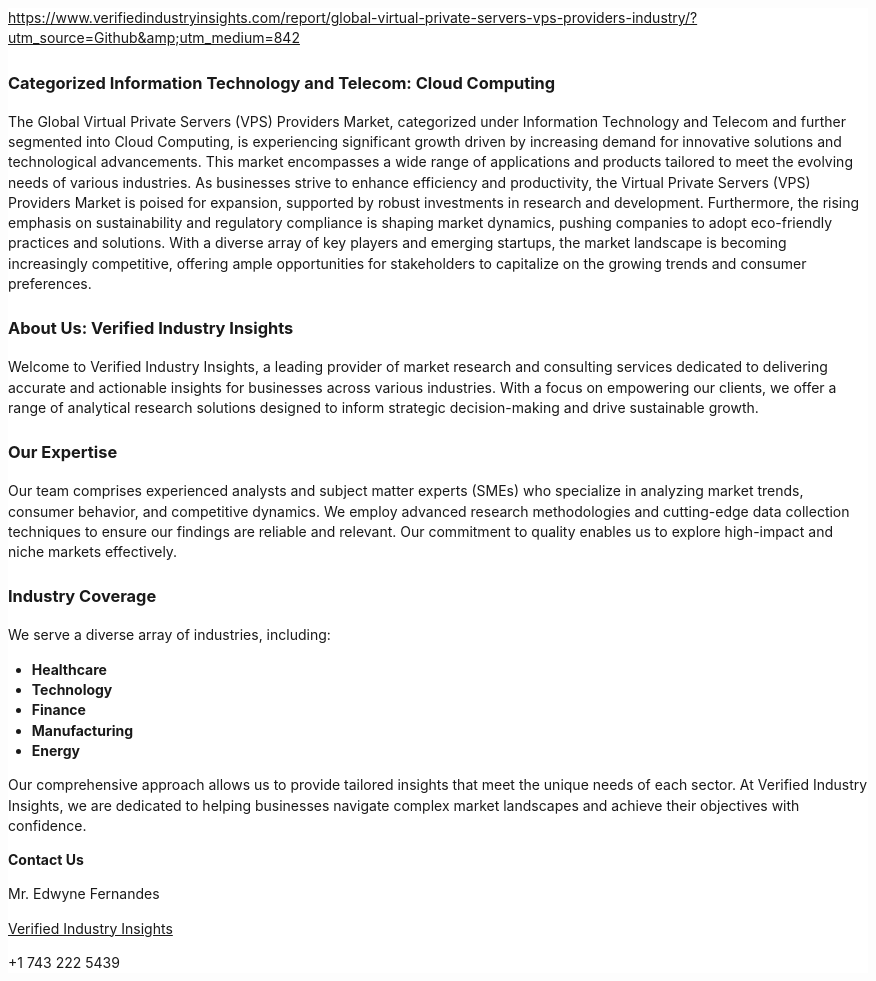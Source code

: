 </strong><a href="https://www.verifiedindustryinsights.com/report/global-virtual-private-servers-vps-providers-industry/?utm_source=Github&amp;utm_medium=842">https://www.verifiedindustryinsights.com/report/global-virtual-private-servers-vps-providers-industry/?utm_source=Github&amp;utm_medium=842</a>&nbsp;</p><h3>Categorized Information Technology and Telecom: Cloud Computing </h3><p>The Global Virtual Private Servers (VPS) Providers Market, categorized under Information Technology and Telecom and further segmented into Cloud Computing, is experiencing significant growth driven by increasing demand for innovative solutions and technological advancements. This market encompasses a wide range of applications and products tailored to meet the evolving needs of various industries. As businesses strive to enhance efficiency and productivity, the Virtual Private Servers (VPS) Providers Market is poised for expansion, supported by robust investments in research and development. Furthermore, the rising emphasis on sustainability and regulatory compliance is shaping market dynamics, pushing companies to adopt eco-friendly practices and solutions. With a diverse array of key players and emerging startups, the market landscape is becoming increasingly competitive, offering ample opportunities for stakeholders to capitalize on the growing trends and consumer preferences.</p><h3>About Us: Verified Industry Insights</h3><p>Welcome to Verified Industry Insights, a leading provider of market research and consulting services dedicated to delivering accurate and actionable insights for businesses across various industries. With a focus on empowering our clients, we offer a range of analytical research solutions designed to inform strategic decision-making and drive sustainable growth.</p><h3>Our Expertise</h3><p>Our team comprises experienced analysts and subject matter experts (SMEs) who specialize in analyzing market trends, consumer behavior, and competitive dynamics. We employ advanced research methodologies and cutting-edge data collection techniques to ensure our findings are reliable and relevant. Our commitment to quality enables us to explore high-impact and niche markets effectively.</p><h3>Industry Coverage</h3><p>We serve a diverse array of industries, including:</p><ul><li><strong>Healthcare</strong></li><li><strong>Technology</strong></li><li><strong>Finance</strong></li><li><strong>Manufacturing</strong></li><li><strong>Energy</strong></li></ul><p>Our comprehensive approach allows us to provide tailored insights that meet the unique needs of each sector. At Verified Industry Insights, we are dedicated to helping businesses navigate complex market landscapes and achieve their objectives with confidence.</p><p><strong>Contact Us</strong></p><p>Mr. Edwyne Fernandes</p><p><a href="https://www.verifiedindustryinsights.com/">Verified Industry Insights</a></p><p>+1 743 222 5439</p>
